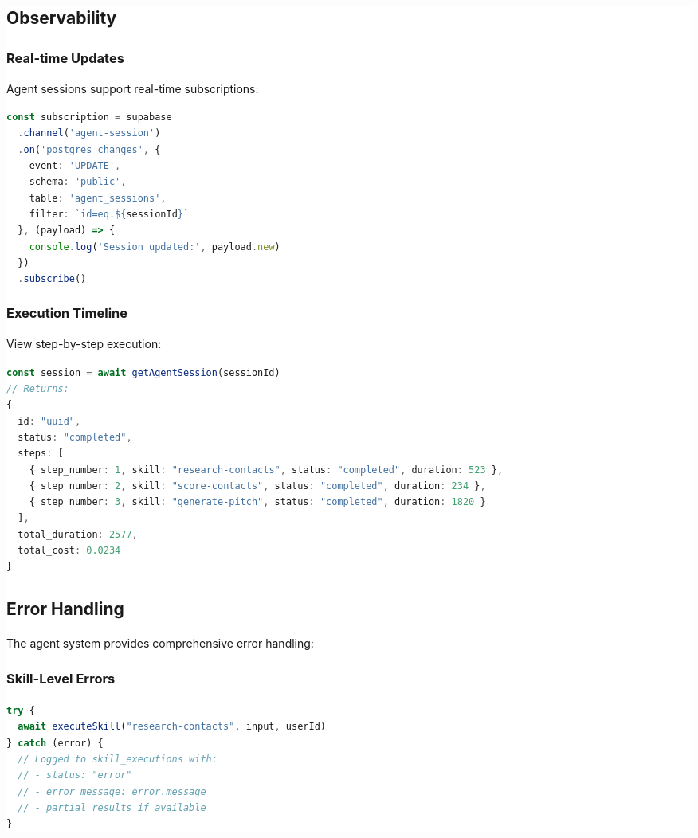## Observability

### Real-time Updates

Agent sessions support real-time subscriptions:

```typescript
const subscription = supabase
  .channel('agent-session')
  .on('postgres_changes', {
    event: 'UPDATE',
    schema: 'public',
    table: 'agent_sessions',
    filter: `id=eq.${sessionId}`
  }, (payload) => {
    console.log('Session updated:', payload.new)
  })
  .subscribe()
```

### Execution Timeline

View step-by-step execution:

```typescript
const session = await getAgentSession(sessionId)
// Returns:
{
  id: "uuid",
  status: "completed",
  steps: [
    { step_number: 1, skill: "research-contacts", status: "completed", duration: 523 },
    { step_number: 2, skill: "score-contacts", status: "completed", duration: 234 },
    { step_number: 3, skill: "generate-pitch", status: "completed", duration: 1820 }
  ],
  total_duration: 2577,
  total_cost: 0.0234
}
```

## Error Handling

The agent system provides comprehensive error handling:

### Skill-Level Errors

```typescript
try {
  await executeSkill("research-contacts", input, userId)
} catch (error) {
  // Logged to skill_executions with:
  // - status: "error"
  // - error_message: error.message
  // - partial results if available
}
```
